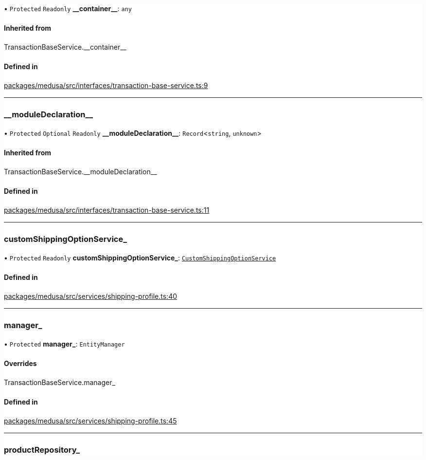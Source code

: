 • `Protected` `Readonly` **\_\_container\_\_**: `any`

#### Inherited from

TransactionBaseService.\_\_container\_\_

#### Defined in

[packages/medusa/src/interfaces/transaction-base-service.ts:9](https://github.com/medusajs/medusa/blob/1bfbe27b9/packages/medusa/src/interfaces/transaction-base-service.ts#L9)

___

### \_\_moduleDeclaration\_\_

• `Protected` `Optional` `Readonly` **\_\_moduleDeclaration\_\_**: `Record`<`string`, `unknown`\>

#### Inherited from

TransactionBaseService.\_\_moduleDeclaration\_\_

#### Defined in

[packages/medusa/src/interfaces/transaction-base-service.ts:11](https://github.com/medusajs/medusa/blob/1bfbe27b9/packages/medusa/src/interfaces/transaction-base-service.ts#L11)

___

### customShippingOptionService\_

• `Protected` `Readonly` **customShippingOptionService\_**: [`CustomShippingOptionService`](CustomShippingOptionService.md)

#### Defined in

[packages/medusa/src/services/shipping-profile.ts:40](https://github.com/medusajs/medusa/blob/1bfbe27b9/packages/medusa/src/services/shipping-profile.ts#L40)

___

### manager\_

• `Protected` **manager\_**: `EntityManager`

#### Overrides

TransactionBaseService.manager\_

#### Defined in

[packages/medusa/src/services/shipping-profile.ts:45](https://github.com/medusajs/medusa/blob/1bfbe27b9/packages/medusa/src/services/shipping-profile.ts#L45)

___

### productRepository\_
